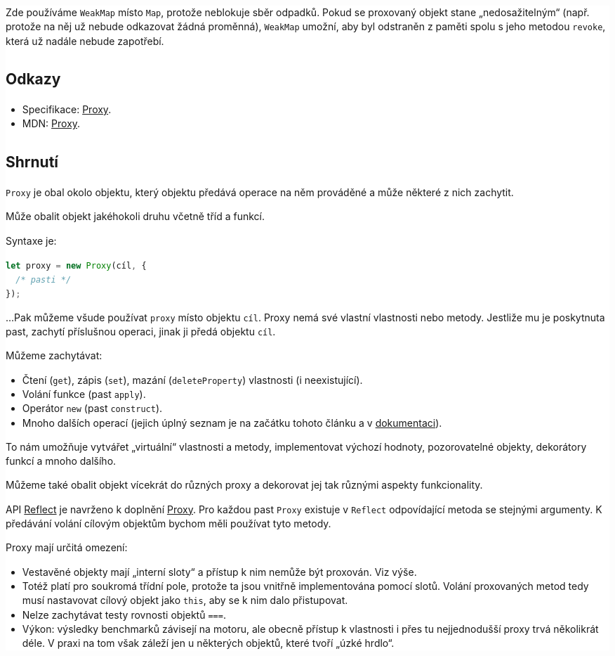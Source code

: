 Zde používáme `WeakMap` místo `Map`, protože neblokuje sběr odpadků. Pokud se proxovaný objekt stane „nedosažitelným“ (např. protože na něj už nebude odkazovat žádná proměnná), `WeakMap` umožní, aby byl odstraněn z paměti spolu s jeho metodou `revoke`, která už nadále nebude zapotřebí.

## Odkazy

- Specifikace: [Proxy](https://tc39.es/ecma262/#sec-proxy-object-internal-methods-and-internal-slots).
- MDN: [Proxy](mdn:/JavaScript/Reference/Global_Objects/Proxy).

## Shrnutí

`Proxy` je obal okolo objektu, který objektu předává operace na něm prováděné a může některé z nich zachytit.

Může obalit objekt jakéhokoli druhu včetně tříd a funkcí.

Syntaxe je:

```js
let proxy = new Proxy(cíl, {
  /* pasti */
});
```

...Pak můžeme všude používat `proxy` místo objektu `cíl`. Proxy nemá své vlastní vlastnosti nebo metody. Jestliže mu je poskytnuta past, zachytí příslušnou operaci, jinak ji předá objektu `cíl`.

Můžeme zachytávat:
- Čtení (`get`), zápis (`set`), mazání (`deleteProperty`) vlastnosti (i neexistující).
- Volání funkce (past `apply`).
- Operátor `new` (past `construct`).
- Mnoho dalších operací (jejich úplný seznam je na začátku tohoto článku a v [dokumentaci](mdn:/JavaScript/Reference/Global_Objects/Proxy)).

To nám umožňuje vytvářet „virtuální“ vlastnosti a metody, implementovat výchozí hodnoty, pozorovatelné objekty, dekorátory funkcí a mnoho dalšího.

Můžeme také obalit objekt vícekrát do různých proxy a dekorovat jej tak různými aspekty funkcionality.

API [Reflect](mdn:/JavaScript/Reference/Global_Objects/Reflect) je navrženo k doplnění [Proxy](mdn:/JavaScript/Reference/Global_Objects/Proxy). Pro každou past `Proxy` existuje v `Reflect` odpovídající metoda se stejnými argumenty. K předávání volání cílovým objektům bychom měli používat tyto metody.

Proxy mají určitá omezení:

- Vestavěné objekty mají „interní sloty“ a přístup k nim nemůže být proxován. Viz výše.
- Totéž platí pro soukromá třídní pole, protože ta jsou vnitřně implementována pomocí slotů. Volání proxovaných metod tedy musí nastavovat cílový objekt jako `this`, aby se k nim dalo přistupovat.
- Nelze zachytávat testy rovnosti objektů `===`.
- Výkon: výsledky benchmarků závisejí na motoru, ale obecně přístup k vlastnosti i přes tu nejjednodušší proxy trvá několikrát déle. V praxi na tom však záleží jen u některých objektů, které tvoří „úzké hrdlo“.
